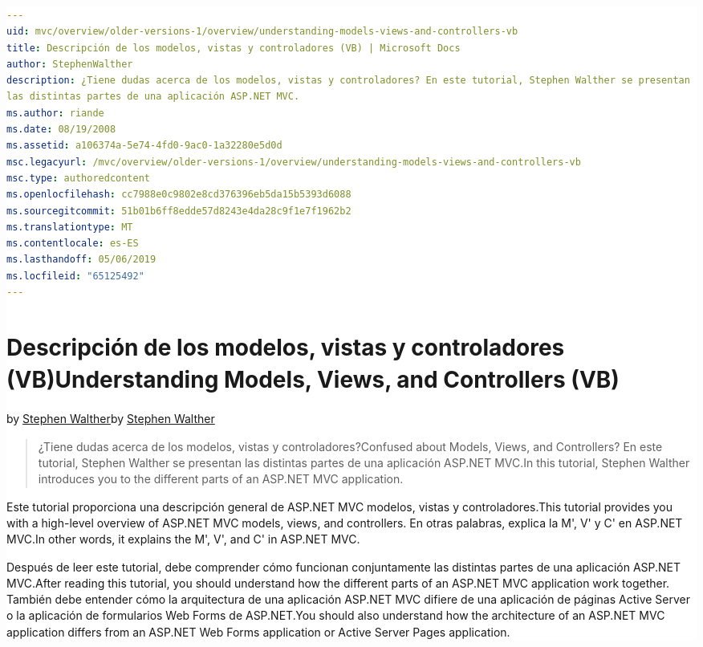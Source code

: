 ```yaml
---
uid: mvc/overview/older-versions-1/overview/understanding-models-views-and-controllers-vb
title: Descripción de los modelos, vistas y controladores (VB) | Microsoft Docs
author: StephenWalther
description: ¿Tiene dudas acerca de los modelos, vistas y controladores? En este tutorial, Stephen Walther se presentan las distintas partes de una aplicación ASP.NET MVC.
ms.author: riande
ms.date: 08/19/2008
ms.assetid: a106374a-5e74-4fd0-9ac0-1a32280e5d0d
msc.legacyurl: /mvc/overview/older-versions-1/overview/understanding-models-views-and-controllers-vb
msc.type: authoredcontent
ms.openlocfilehash: cc7988e0c9802e8cd376396eb5da15b5393d6088
ms.sourcegitcommit: 51b01b6ff8edde57d8243e4da28c9f1e7f1962b2
ms.translationtype: MT
ms.contentlocale: es-ES
ms.lasthandoff: 05/06/2019
ms.locfileid: "65125492"
---
```

# <a name="understanding-models-views-and-controllers-vb"></a><span data-ttu-id="0d0d9-104">Descripción de los modelos, vistas y controladores (VB)</span><span class="sxs-lookup"><span data-stu-id="0d0d9-104">Understanding Models, Views, and Controllers (VB)</span></span>

<span data-ttu-id="0d0d9-105">by [Stephen Walther](https://github.com/StephenWalther)</span><span class="sxs-lookup"><span data-stu-id="0d0d9-105">by [Stephen Walther](https://github.com/StephenWalther)</span></span>

> <span data-ttu-id="0d0d9-106">¿Tiene dudas acerca de los modelos, vistas y controladores?</span><span class="sxs-lookup"><span data-stu-id="0d0d9-106">Confused about Models, Views, and Controllers?</span></span> <span data-ttu-id="0d0d9-107">En este tutorial, Stephen Walther se presentan las distintas partes de una aplicación ASP.NET MVC.</span><span class="sxs-lookup"><span data-stu-id="0d0d9-107">In this tutorial, Stephen Walther introduces you to the different parts of an ASP.NET MVC application.</span></span>

<span data-ttu-id="0d0d9-108">Este tutorial proporciona una descripción general de ASP.NET MVC modelos, vistas y controladores.</span><span class="sxs-lookup"><span data-stu-id="0d0d9-108">This tutorial provides you with a high-level overview of ASP.NET MVC models, views, and controllers.</span></span> <span data-ttu-id="0d0d9-109">En otras palabras, explica la M', V' y C' en ASP.NET MVC.</span><span class="sxs-lookup"><span data-stu-id="0d0d9-109">In other words, it explains the M', V', and C' in ASP.NET MVC.</span></span>

<span data-ttu-id="0d0d9-110">Después de leer este tutorial, debe comprender cómo funcionan conjuntamente las distintas partes de una aplicación ASP.NET MVC.</span><span class="sxs-lookup"><span data-stu-id="0d0d9-110">After reading this tutorial, you should understand how the different parts of an ASP.NET MVC application work together.</span></span> <span data-ttu-id="0d0d9-111">También debe entender cómo la arquitectura de una aplicación ASP.NET MVC difiere de una aplicación de páginas Active Server o la aplicación de formularios Web Forms de ASP.NET.</span><span class="sxs-lookup"><span data-stu-id="0d0d9-111">You should also understand how the architecture of an ASP.NET MVC application differs from an ASP.NET Web Forms application or Active Server Pages application.</span></span>
